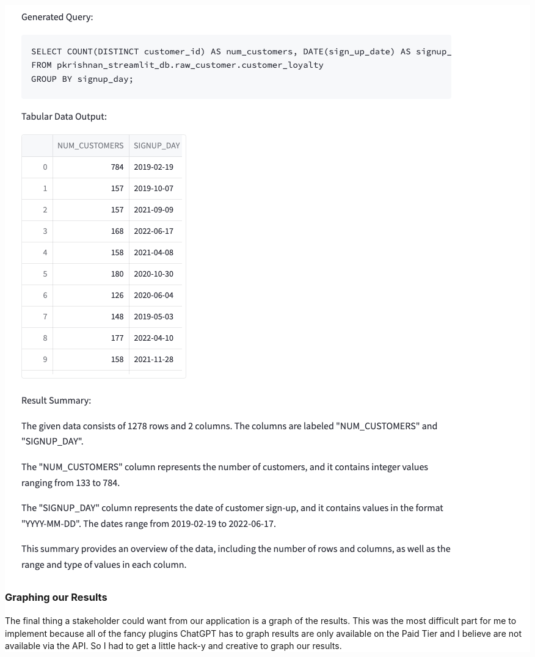 ![Outputted Results with Query and Summary](https://raw.githubusercontent.com/ippontech/blog-usa/master/images/2023/07/streamlit-gpt--outputted-results-with-summary.png)


### Graphing our Results
The final thing a stakeholder could want from our application is a graph of the results. This was the most difficult part for me to implement because all of the fancy plugins ChatGPT has to graph results are only available on the Paid Tier and I believe are not available via the API. So I had to get a little hack-y and creative to graph our results.
